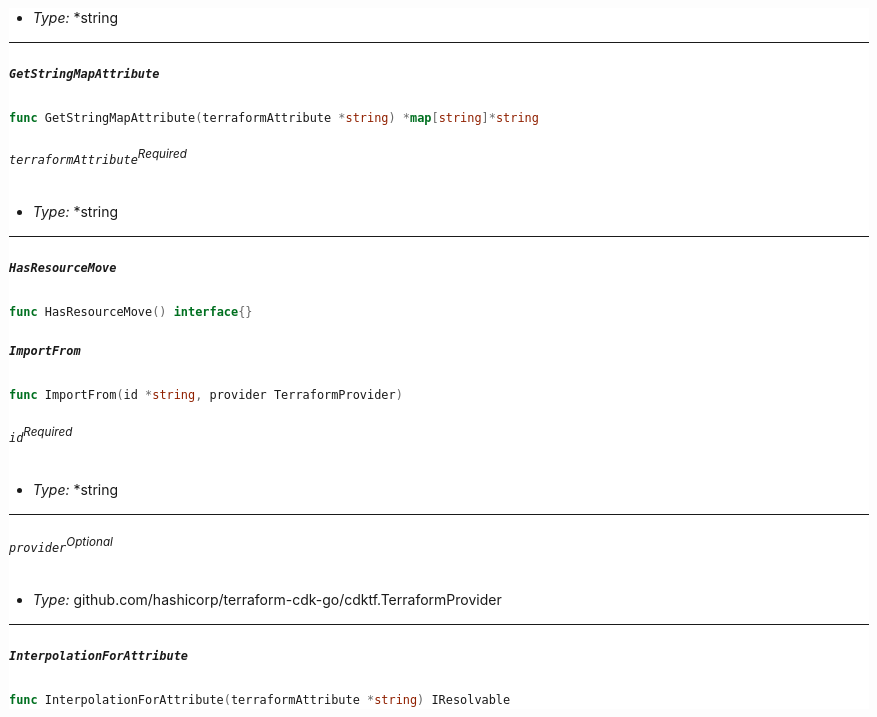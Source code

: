 - *Type:* *string

---

##### `GetStringMapAttribute` <a name="GetStringMapAttribute" id="@cdktf/provider-boundary.hostSetStatic.HostSetStatic.getStringMapAttribute"></a>

```go
func GetStringMapAttribute(terraformAttribute *string) *map[string]*string
```

###### `terraformAttribute`<sup>Required</sup> <a name="terraformAttribute" id="@cdktf/provider-boundary.hostSetStatic.HostSetStatic.getStringMapAttribute.parameter.terraformAttribute"></a>

- *Type:* *string

---

##### `HasResourceMove` <a name="HasResourceMove" id="@cdktf/provider-boundary.hostSetStatic.HostSetStatic.hasResourceMove"></a>

```go
func HasResourceMove() interface{}
```

##### `ImportFrom` <a name="ImportFrom" id="@cdktf/provider-boundary.hostSetStatic.HostSetStatic.importFrom"></a>

```go
func ImportFrom(id *string, provider TerraformProvider)
```

###### `id`<sup>Required</sup> <a name="id" id="@cdktf/provider-boundary.hostSetStatic.HostSetStatic.importFrom.parameter.id"></a>

- *Type:* *string

---

###### `provider`<sup>Optional</sup> <a name="provider" id="@cdktf/provider-boundary.hostSetStatic.HostSetStatic.importFrom.parameter.provider"></a>

- *Type:* github.com/hashicorp/terraform-cdk-go/cdktf.TerraformProvider

---

##### `InterpolationForAttribute` <a name="InterpolationForAttribute" id="@cdktf/provider-boundary.hostSetStatic.HostSetStatic.interpolationForAttribute"></a>

```go
func InterpolationForAttribute(terraformAttribute *string) IResolvable
```

